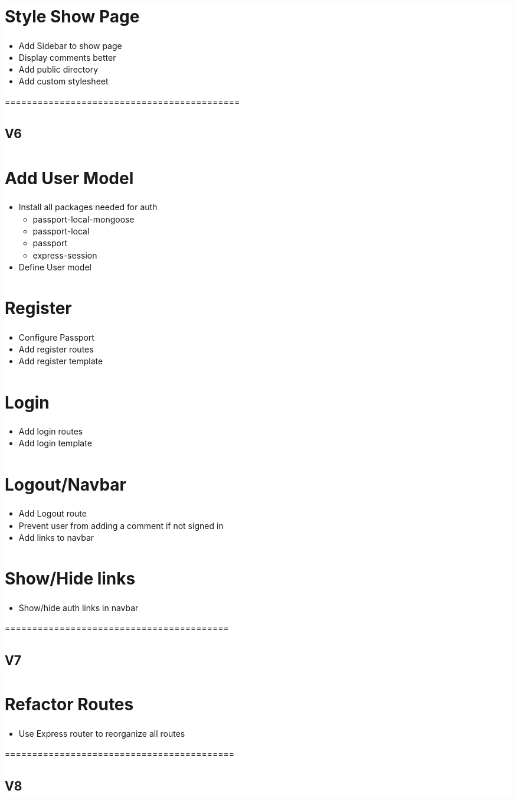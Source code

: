 # Style Show Page
* Add Sidebar to show page
* Display comments better
* Add public directory
* Add custom stylesheet

===========================================
## V6

# Add User Model
* Install all packages needed for auth
    - passport-local-mongoose
    - passport-local
    - passport
    - express-session
* Define User model

# Register
* Configure Passport
* Add register routes
* Add register template

# Login
* Add login routes
* Add login template

# Logout/Navbar
* Add Logout route
* Prevent user from adding a comment if not signed in
* Add links to navbar

# Show/Hide links
* Show/hide auth links in navbar

=========================================
## V7

# Refactor Routes
* Use Express router to reorganize all routes

==========================================
## V8
